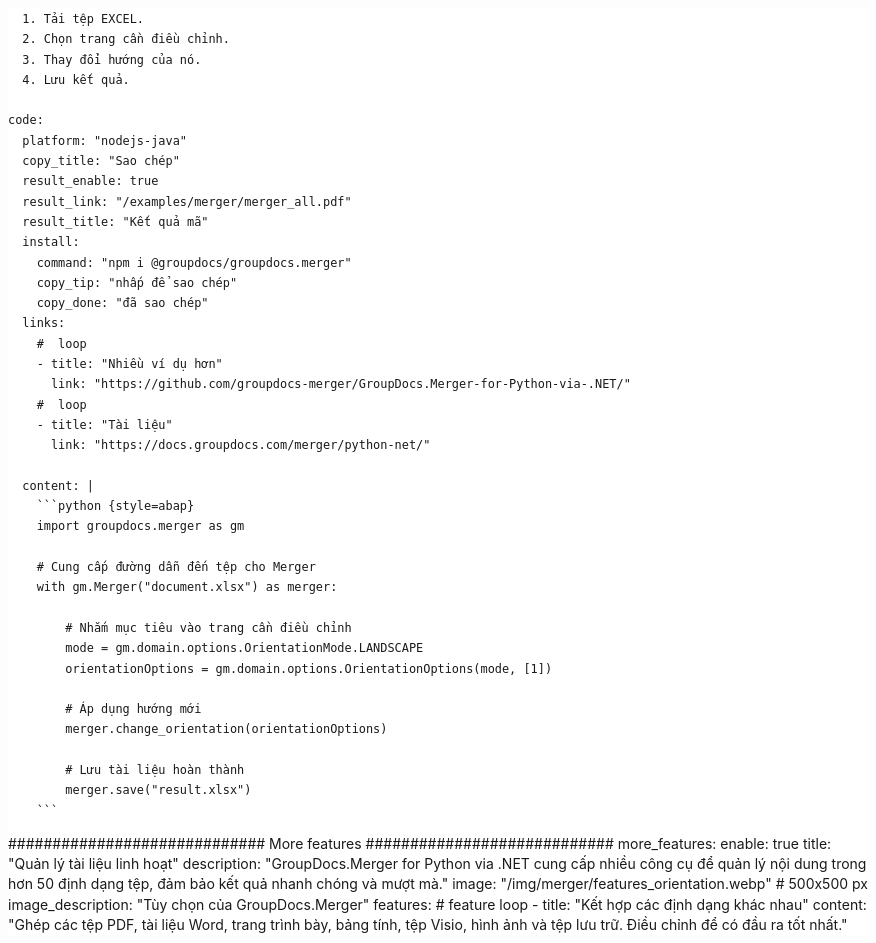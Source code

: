       1. Tải tệp EXCEL.
      2. Chọn trang cần điều chỉnh.
      3. Thay đổi hướng của nó.
      4. Lưu kết quả.
   
    code:
      platform: "nodejs-java"
      copy_title: "Sao chép"
      result_enable: true
      result_link: "/examples/merger/merger_all.pdf"
      result_title: "Kết quả mã"
      install:
        command: "npm i @groupdocs/groupdocs.merger"
        copy_tip: "nhấp để sao chép"
        copy_done: "đã sao chép"
      links:
        #  loop
        - title: "Nhiều ví dụ hơn"
          link: "https://github.com/groupdocs-merger/GroupDocs.Merger-for-Python-via-.NET/"
        #  loop
        - title: "Tài liệu"
          link: "https://docs.groupdocs.com/merger/python-net/"
          
      content: |
        ```python {style=abap}
        import groupdocs.merger as gm

        # Cung cấp đường dẫn đến tệp cho Merger
        with gm.Merger("document.xlsx") as merger:
            
            # Nhắm mục tiêu vào trang cần điều chỉnh
            mode = gm.domain.options.OrientationMode.LANDSCAPE
            orientationOptions = gm.domain.options.OrientationOptions(mode, [1])

            # Áp dụng hướng mới
            merger.change_orientation(orientationOptions)

            # Lưu tài liệu hoàn thành
            merger.save("result.xlsx")
        ```            

############################# More features ############################
more_features:
  enable: true
  title: "Quản lý tài liệu linh hoạt"
  description: "GroupDocs.Merger for Python via .NET cung cấp nhiều công cụ để quản lý nội dung trong hơn 50 định dạng tệp, đảm bảo kết quả nhanh chóng và mượt mà."
  image: "/img/merger/features_orientation.webp" # 500x500 px
  image_description: "Tùy chọn của GroupDocs.Merger"
  features:
    # feature loop
    - title: "Kết hợp các định dạng khác nhau"
      content: "Ghép các tệp PDF, tài liệu Word, trang trình bày, bảng tính, tệp Visio, hình ảnh và tệp lưu trữ. Điều chỉnh để có đầu ra tốt nhất."
